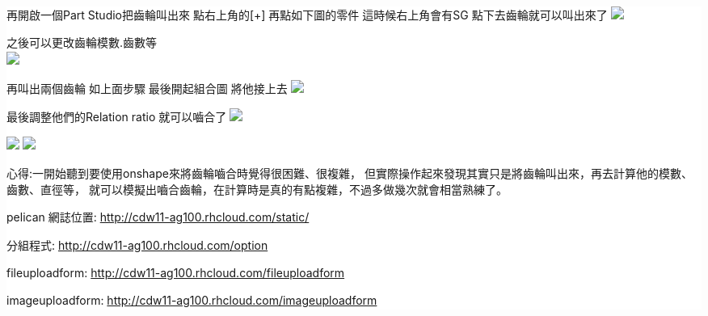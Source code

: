 再開啟一個Part Studio把齒輪叫出來 點右上角的[+] 
再點如下圖的零件 這時候右上角會有SG 點下去齒輪就可以叫出來了
<img src="http://imgur.com/U7oP50C.png" width="100%" />

之後可以更改齒輪模數.齒數等  
<img src="http://imgur.com/Z7RT7PG.png" width="100%" />

再叫出兩個齒輪 如上面步驟 最後開起組合圖  將他接上去
<img src="http://imgur.com/HZSD3RN.png" width="100%" />

最後調整他們的Relation ratio 就可以嚙合了
<img src="http://imgur.com/5xcJTUA.png" width="100%" />

<img src="http://imgur.com/TTy9V1r.png" width="100%" />

<img src="http://imgur.com/76G4Kgg.png" width="100%" />


心得:一開始聽到要使用onshape來將齒輪嚙合時覺得很困難、很複雜，
但實際操作起來發現其實只是將齒輪叫出來，再去計算他的模數、齒數、直徑等，
就可以模擬出嚙合齒輪，在計算時是真的有點複雜，不過多做幾次就會相當熟練了。




pelican 網誌位置: <a href="http://cdw11-ag100.rhcloud.com/static/">http://cdw11-ag100.rhcloud.com/static/</a>

分組程式: <a href="http://cdw11-ag100.rhcloud.com/option">http://cdw11-ag100.rhcloud.com/option</a>

fileuploadform: <a href="http://cdw11-ag100.rhcloud.com/fileuploadform">http://cdw11-ag100.rhcloud.com/fileuploadform</a>

imageuploadform: <a href="http://cdw11-ag100.rhcloud.com/imageuploadform">http://cdw11-ag100.rhcloud.com/imageuploadform</a>







